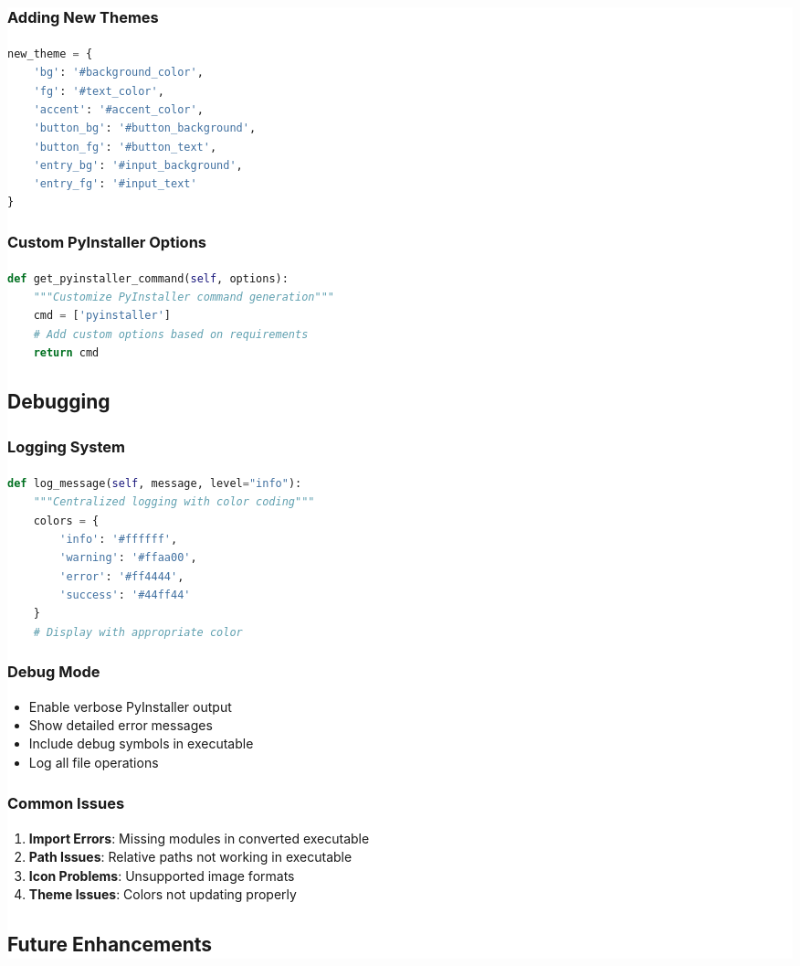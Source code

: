 ### Adding New Themes
```python
new_theme = {
    'bg': '#background_color',
    'fg': '#text_color',
    'accent': '#accent_color',
    'button_bg': '#button_background',
    'button_fg': '#button_text',
    'entry_bg': '#input_background',
    'entry_fg': '#input_text'
}
```

### Custom PyInstaller Options
```python
def get_pyinstaller_command(self, options):
    """Customize PyInstaller command generation"""
    cmd = ['pyinstaller']
    # Add custom options based on requirements
    return cmd
```

## Debugging

### Logging System
```python
def log_message(self, message, level="info"):
    """Centralized logging with color coding"""
    colors = {
        'info': '#ffffff',
        'warning': '#ffaa00',
        'error': '#ff4444',
        'success': '#44ff44'
    }
    # Display with appropriate color
```

### Debug Mode
- Enable verbose PyInstaller output
- Show detailed error messages
- Include debug symbols in executable
- Log all file operations

### Common Issues
1. **Import Errors**: Missing modules in converted executable
2. **Path Issues**: Relative paths not working in executable
3. **Icon Problems**: Unsupported image formats
4. **Theme Issues**: Colors not updating properly

## Future Enhancements
